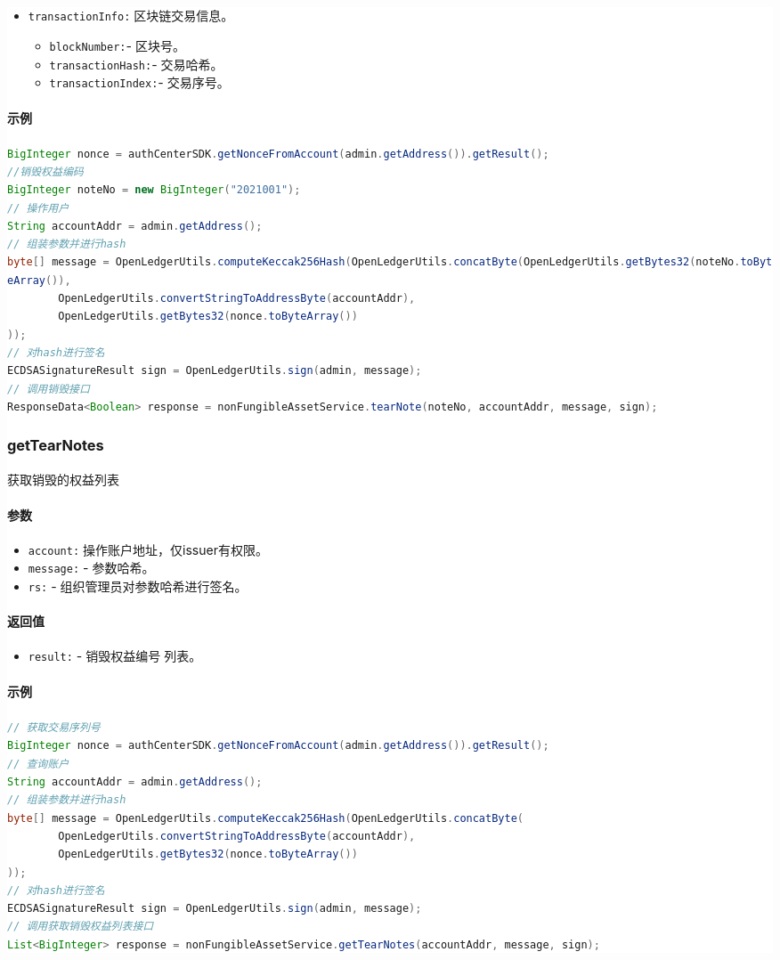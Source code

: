 -  `transactionInfo:` 区块链交易信息。

   - `blockNumber:`- 区块号。
   - `transactionHash:`- 交易哈希。
   - `transactionIndex:`- 交易序号。

#### 示例

```java
BigInteger nonce = authCenterSDK.getNonceFromAccount(admin.getAddress()).getResult();
//销毁权益编码
BigInteger noteNo = new BigInteger("2021001");
// 操作用户
String accountAddr = admin.getAddress();
// 组装参数并进行hash
byte[] message = OpenLedgerUtils.computeKeccak256Hash(OpenLedgerUtils.concatByte(OpenLedgerUtils.getBytes32(noteNo.toByteArray()),
        OpenLedgerUtils.convertStringToAddressByte(accountAddr),
        OpenLedgerUtils.getBytes32(nonce.toByteArray())
));
// 对hash进行签名
ECDSASignatureResult sign = OpenLedgerUtils.sign(admin, message);
// 调用销毁接口
ResponseData<Boolean> response = nonFungibleAssetService.tearNote(noteNo, accountAddr, message, sign);
```

### getTearNotes

获取销毁的权益列表

#### 参数

- `account:` 操作账户地址，仅issuer有权限。
- `message:` - 参数哈希。
- `rs:` - 组织管理员对参数哈希进行签名。

#### 返回值

- `result:` -  销毁权益编号 列表。

#### 示例

```java
// 获取交易序列号
BigInteger nonce = authCenterSDK.getNonceFromAccount(admin.getAddress()).getResult();
// 查询账户
String accountAddr = admin.getAddress();
// 组装参数并进行hash
byte[] message = OpenLedgerUtils.computeKeccak256Hash(OpenLedgerUtils.concatByte(
        OpenLedgerUtils.convertStringToAddressByte(accountAddr),
        OpenLedgerUtils.getBytes32(nonce.toByteArray())
));
// 对hash进行签名
ECDSASignatureResult sign = OpenLedgerUtils.sign(admin, message);
// 调用获取销毁权益列表接口
List<BigInteger> response = nonFungibleAssetService.getTearNotes(accountAddr, message, sign);
```
